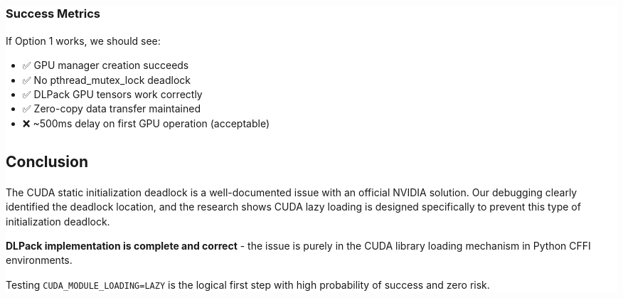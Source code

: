 ### Success Metrics
If Option 1 works, we should see:
- ✅ GPU manager creation succeeds
- ✅ No pthread_mutex_lock deadlock
- ✅ DLPack GPU tensors work correctly
- ✅ Zero-copy data transfer maintained
- ❌ ~500ms delay on first GPU operation (acceptable)

## Conclusion

The CUDA static initialization deadlock is a well-documented issue with an official NVIDIA solution. Our debugging clearly identified the deadlock location, and the research shows CUDA lazy loading is designed specifically to prevent this type of initialization deadlock. 

**DLPack implementation is complete and correct** - the issue is purely in the CUDA library loading mechanism in Python CFFI environments.

Testing `CUDA_MODULE_LOADING=LAZY` is the logical first step with high probability of success and zero risk.